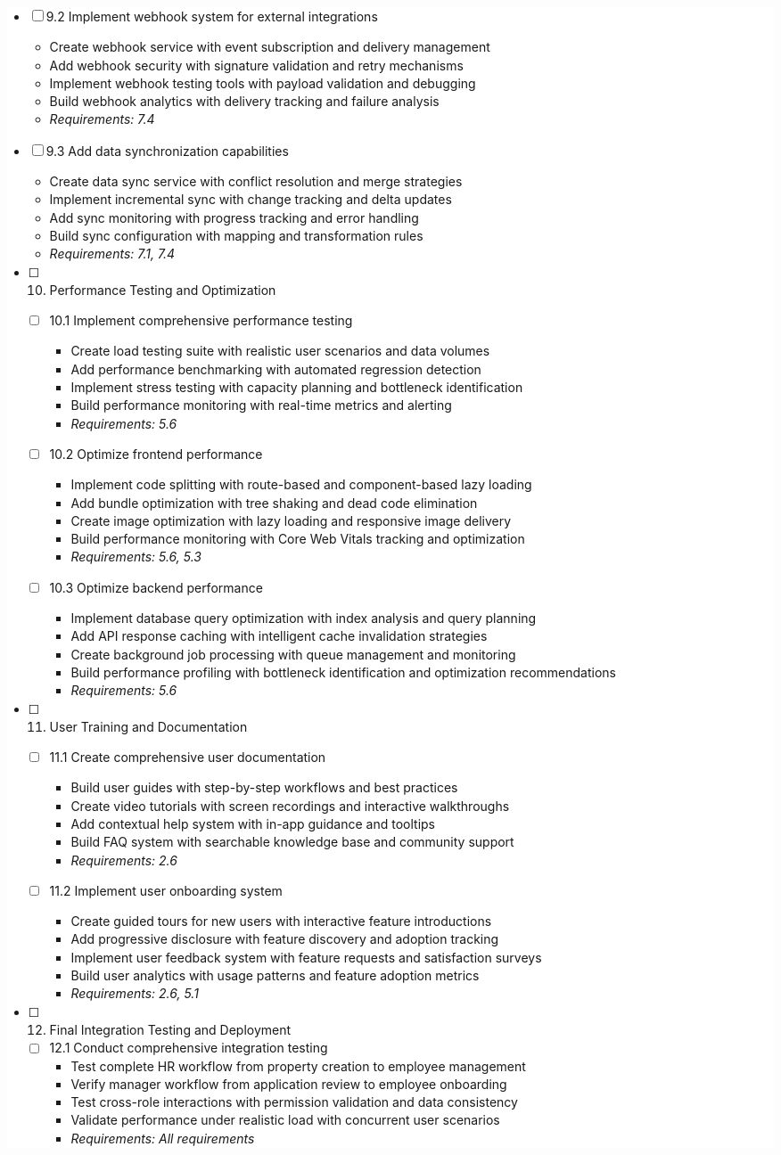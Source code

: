  - [ ] 9.2 Implement webhook system for external integrations
    - Create webhook service with event subscription and delivery management
    - Add webhook security with signature validation and retry mechanisms
    - Implement webhook testing tools with payload validation and debugging
    - Build webhook analytics with delivery tracking and failure analysis
    - _Requirements: 7.4_

  - [ ] 9.3 Add data synchronization capabilities
    - Create data sync service with conflict resolution and merge strategies
    - Implement incremental sync with change tracking and delta updates
    - Add sync monitoring with progress tracking and error handling
    - Build sync configuration with mapping and transformation rules
    - _Requirements: 7.1, 7.4_

- [ ] 10. Performance Testing and Optimization
  - [ ] 10.1 Implement comprehensive performance testing
    - Create load testing suite with realistic user scenarios and data volumes
    - Add performance benchmarking with automated regression detection
    - Implement stress testing with capacity planning and bottleneck identification
    - Build performance monitoring with real-time metrics and alerting
    - _Requirements: 5.6_

  - [ ] 10.2 Optimize frontend performance
    - Implement code splitting with route-based and component-based lazy loading
    - Add bundle optimization with tree shaking and dead code elimination
    - Create image optimization with lazy loading and responsive image delivery
    - Build performance monitoring with Core Web Vitals tracking and optimization
    - _Requirements: 5.6, 5.3_

  - [ ] 10.3 Optimize backend performance
    - Implement database query optimization with index analysis and query planning
    - Add API response caching with intelligent cache invalidation strategies
    - Create background job processing with queue management and monitoring
    - Build performance profiling with bottleneck identification and optimization recommendations
    - _Requirements: 5.6_

- [ ] 11. User Training and Documentation
  - [ ] 11.1 Create comprehensive user documentation
    - Build user guides with step-by-step workflows and best practices
    - Create video tutorials with screen recordings and interactive walkthroughs
    - Add contextual help system with in-app guidance and tooltips
    - Build FAQ system with searchable knowledge base and community support
    - _Requirements: 2.6_

  - [ ] 11.2 Implement user onboarding system
    - Create guided tours for new users with interactive feature introductions
    - Add progressive disclosure with feature discovery and adoption tracking
    - Implement user feedback system with feature requests and satisfaction surveys
    - Build user analytics with usage patterns and feature adoption metrics
    - _Requirements: 2.6, 5.1_

- [ ] 12. Final Integration Testing and Deployment
  - [ ] 12.1 Conduct comprehensive integration testing
    - Test complete HR workflow from property creation to employee management
    - Verify manager workflow from application review to employee onboarding
    - Test cross-role interactions with permission validation and data consistency
    - Validate performance under realistic load with concurrent user scenarios
    - _Requirements: All requirements_
